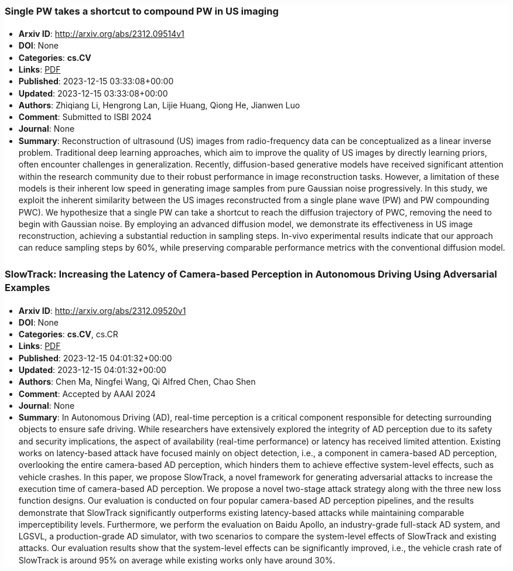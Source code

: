 

### Single PW takes a shortcut to compound PW in US imaging
- **Arxiv ID**: http://arxiv.org/abs/2312.09514v1
- **DOI**: None
- **Categories**: **cs.CV**
- **Links**: [PDF](http://arxiv.org/pdf/2312.09514v1)
- **Published**: 2023-12-15 03:33:08+00:00
- **Updated**: 2023-12-15 03:33:08+00:00
- **Authors**: Zhiqiang Li, Hengrong Lan, Lijie Huang, Qiong He, Jianwen Luo
- **Comment**: Submitted to ISBI 2024
- **Journal**: None
- **Summary**: Reconstruction of ultrasound (US) images from radio-frequency data can be conceptualized as a linear inverse problem. Traditional deep learning approaches, which aim to improve the quality of US images by directly learning priors, often encounter challenges in generalization. Recently, diffusion-based generative models have received significant attention within the research community due to their robust performance in image reconstruction tasks. However, a limitation of these models is their inherent low speed in generating image samples from pure Gaussian noise progressively. In this study, we exploit the inherent similarity between the US images reconstructed from a single plane wave (PW) and PW compounding PWC). We hypothesize that a single PW can take a shortcut to reach the diffusion trajectory of PWC, removing the need to begin with Gaussian noise. By employing an advanced diffusion model, we demonstrate its effectiveness in US image reconstruction, achieving a substantial reduction in sampling steps. In-vivo experimental results indicate that our approach can reduce sampling steps by 60%, while preserving comparable performance metrics with the conventional diffusion model.



### SlowTrack: Increasing the Latency of Camera-based Perception in Autonomous Driving Using Adversarial Examples
- **Arxiv ID**: http://arxiv.org/abs/2312.09520v1
- **DOI**: None
- **Categories**: **cs.CV**, cs.CR
- **Links**: [PDF](http://arxiv.org/pdf/2312.09520v1)
- **Published**: 2023-12-15 04:01:32+00:00
- **Updated**: 2023-12-15 04:01:32+00:00
- **Authors**: Chen Ma, Ningfei Wang, Qi Alfred Chen, Chao Shen
- **Comment**: Accepted by AAAI 2024
- **Journal**: None
- **Summary**: In Autonomous Driving (AD), real-time perception is a critical component responsible for detecting surrounding objects to ensure safe driving. While researchers have extensively explored the integrity of AD perception due to its safety and security implications, the aspect of availability (real-time performance) or latency has received limited attention. Existing works on latency-based attack have focused mainly on object detection, i.e., a component in camera-based AD perception, overlooking the entire camera-based AD perception, which hinders them to achieve effective system-level effects, such as vehicle crashes. In this paper, we propose SlowTrack, a novel framework for generating adversarial attacks to increase the execution time of camera-based AD perception. We propose a novel two-stage attack strategy along with the three new loss function designs. Our evaluation is conducted on four popular camera-based AD perception pipelines, and the results demonstrate that SlowTrack significantly outperforms existing latency-based attacks while maintaining comparable imperceptibility levels. Furthermore, we perform the evaluation on Baidu Apollo, an industry-grade full-stack AD system, and LGSVL, a production-grade AD simulator, with two scenarios to compare the system-level effects of SlowTrack and existing attacks. Our evaluation results show that the system-level effects can be significantly improved, i.e., the vehicle crash rate of SlowTrack is around 95% on average while existing works only have around 30%.

